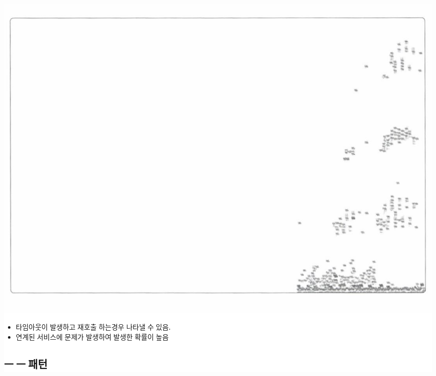 ![image-20240129001026550](./images//image-20240129001026550.png)

* 타임아웃이 발생하고 재호출 하는경우 나타낼 수 있음.
* 연계된 서비스에 문제가 발생하여 발생한 확률이 높음

## ㅡ ㅡ 패턴
